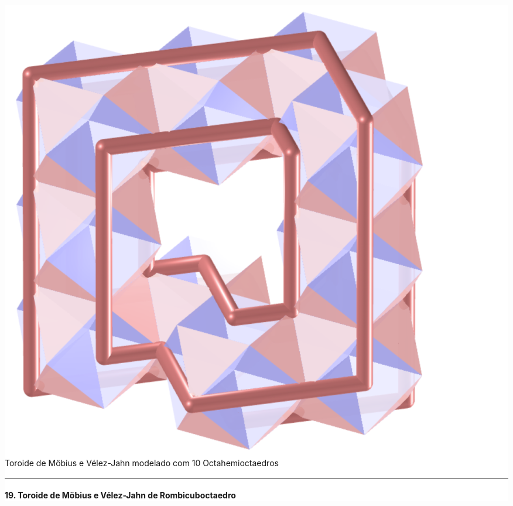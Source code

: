 <a href="../vr/Octahemioctahedron.html" target="_blank" title="modelo 3D" class="fotoA"><img src="../ar/18A.png" class="foto" alt="Toroide de Möbius e Vélez-Jahn de Octahemioctaedro"></a>
 <br>Toroide de Möbius e Vélez-Jahn modelado com 10 Octahemioctaedros
 <br>
<hr>
<h4>19. Toroide de Möbius e Vélez-Jahn de Rombicuboctaedro</h4>